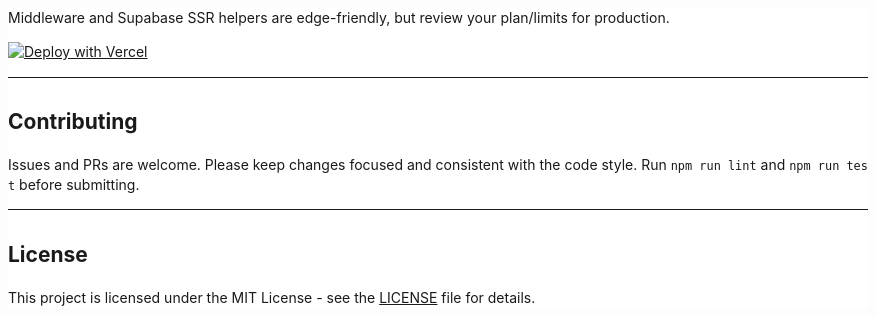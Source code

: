 Middleware and Supabase SSR helpers are edge-friendly, but review your plan/limits for production.

[![Deploy with Vercel](https://vercel.com/button)](https://vercel.com/new/clone?repository-url=https%3A%2F%2Fgithub.com%2Fvito8916%2Fsupabase-nextjs-starter-template)

---

## Contributing

Issues and PRs are welcome. Please keep changes focused and consistent with the code style. Run `npm run lint` and `npm run test` before submitting.

---

## License

This project is licensed under the MIT License - see the [LICENSE](LICENSE) file for details.


